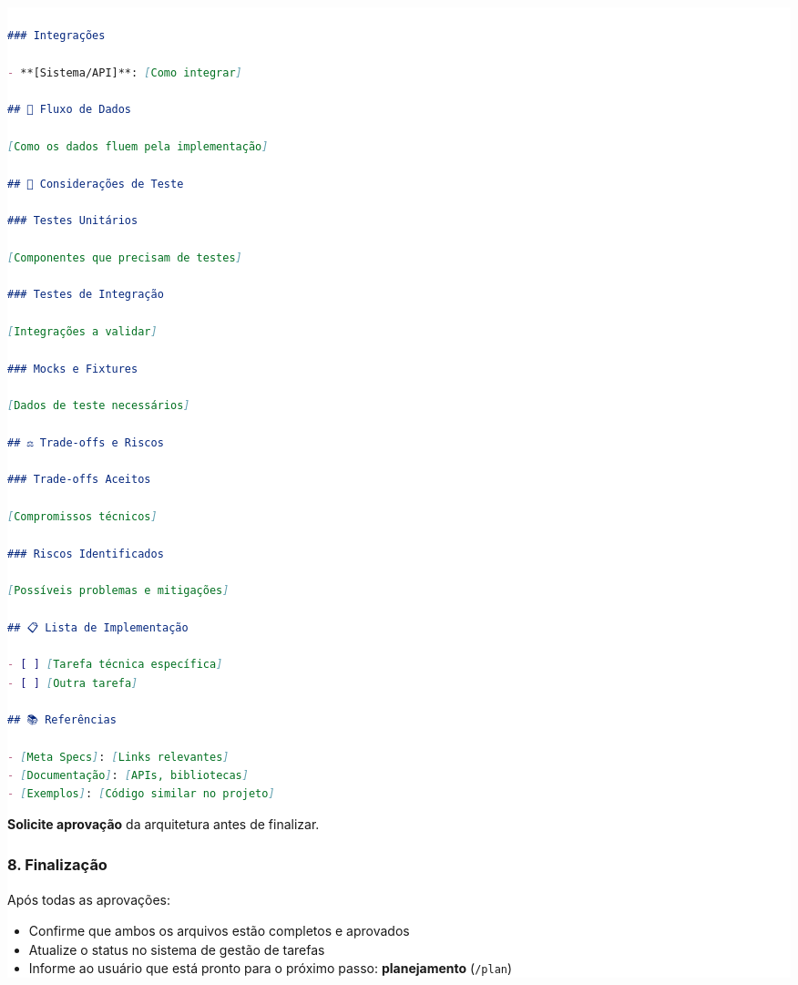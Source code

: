```markdown

### Integrações

- **[Sistema/API]**: [Como integrar]

## 🔄 Fluxo de Dados

[Como os dados fluem pela implementação]

## 🧪 Considerações de Teste

### Testes Unitários

[Componentes que precisam de testes]

### Testes de Integração

[Integrações a validar]

### Mocks e Fixtures

[Dados de teste necessários]

## ⚖️ Trade-offs e Riscos

### Trade-offs Aceitos

[Compromissos técnicos]

### Riscos Identificados

[Possíveis problemas e mitigações]

## 📋 Lista de Implementação

- [ ] [Tarefa técnica específica]
- [ ] [Outra tarefa]

## 📚 Referências

- [Meta Specs]: [Links relevantes]
- [Documentação]: [APIs, bibliotecas]
- [Exemplos]: [Código similar no projeto]
```

**Solicite aprovação** da arquitetura antes de finalizar.

### 8. Finalização

Após todas as aprovações:

- Confirme que ambos os arquivos estão completos e aprovados
- Atualize o status no sistema de gestão de tarefas
- Informe ao usuário que está pronto para o próximo passo: **planejamento** (`/plan`)
